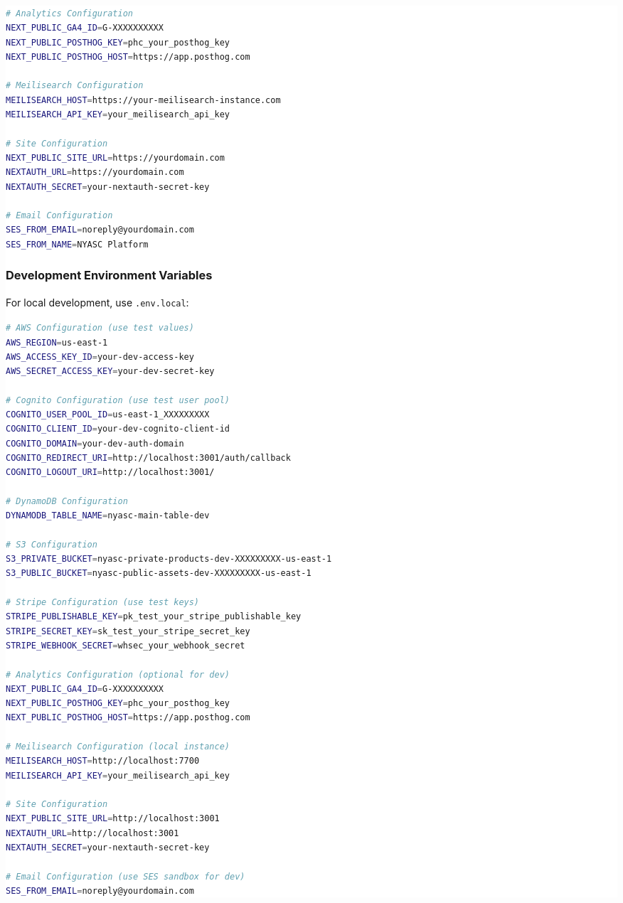 ```bash
# Analytics Configuration
NEXT_PUBLIC_GA4_ID=G-XXXXXXXXXX
NEXT_PUBLIC_POSTHOG_KEY=phc_your_posthog_key
NEXT_PUBLIC_POSTHOG_HOST=https://app.posthog.com

# Meilisearch Configuration
MEILISEARCH_HOST=https://your-meilisearch-instance.com
MEILISEARCH_API_KEY=your_meilisearch_api_key

# Site Configuration
NEXT_PUBLIC_SITE_URL=https://yourdomain.com
NEXTAUTH_URL=https://yourdomain.com
NEXTAUTH_SECRET=your-nextauth-secret-key

# Email Configuration
SES_FROM_EMAIL=noreply@yourdomain.com
SES_FROM_NAME=NYASC Platform
```

### Development Environment Variables

For local development, use `.env.local`:

```bash
# AWS Configuration (use test values)
AWS_REGION=us-east-1
AWS_ACCESS_KEY_ID=your-dev-access-key
AWS_SECRET_ACCESS_KEY=your-dev-secret-key

# Cognito Configuration (use test user pool)
COGNITO_USER_POOL_ID=us-east-1_XXXXXXXXX
COGNITO_CLIENT_ID=your-dev-cognito-client-id
COGNITO_DOMAIN=your-dev-auth-domain
COGNITO_REDIRECT_URI=http://localhost:3001/auth/callback
COGNITO_LOGOUT_URI=http://localhost:3001/

# DynamoDB Configuration
DYNAMODB_TABLE_NAME=nyasc-main-table-dev

# S3 Configuration
S3_PRIVATE_BUCKET=nyasc-private-products-dev-XXXXXXXXX-us-east-1
S3_PUBLIC_BUCKET=nyasc-public-assets-dev-XXXXXXXXX-us-east-1

# Stripe Configuration (use test keys)
STRIPE_PUBLISHABLE_KEY=pk_test_your_stripe_publishable_key
STRIPE_SECRET_KEY=sk_test_your_stripe_secret_key
STRIPE_WEBHOOK_SECRET=whsec_your_webhook_secret

# Analytics Configuration (optional for dev)
NEXT_PUBLIC_GA4_ID=G-XXXXXXXXXX
NEXT_PUBLIC_POSTHOG_KEY=phc_your_posthog_key
NEXT_PUBLIC_POSTHOG_HOST=https://app.posthog.com

# Meilisearch Configuration (local instance)
MEILISEARCH_HOST=http://localhost:7700
MEILISEARCH_API_KEY=your_meilisearch_api_key

# Site Configuration
NEXT_PUBLIC_SITE_URL=http://localhost:3001
NEXTAUTH_URL=http://localhost:3001
NEXTAUTH_SECRET=your-nextauth-secret-key

# Email Configuration (use SES sandbox for dev)
SES_FROM_EMAIL=noreply@yourdomain.com
```